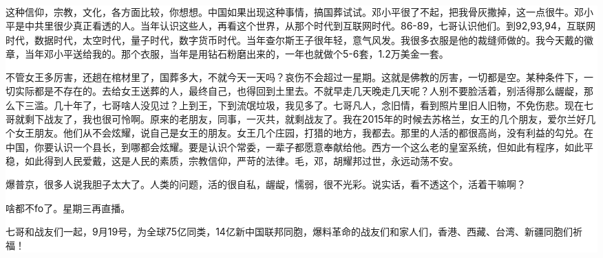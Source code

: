 这种信仰，宗教，文化，各方面比较，你想想。中国如果出现这种事情，搞国葬试试。邓小平很了不起，把我骨灰撒掉，这一点很牛。邓小平是中共里很少真正看透的人。当年认识这些人，再看这个世界，从那个时代到互联网时代。86-89，七哥认识他们。到92,93,94，互联网时代，数据时代，太空时代，量子时代，数字货币时代。当年查尔斯王子很年轻，意气风发。我很多衣服是他的裁缝师做的。我今天戴的徽章，当年邓小平送给我的。那个衣服，当年是用钻石粉磨出来的，一年也就做个5-6套，1.2万美金一套。

不管女王多厉害，还趟在棺材里了，国葬多大，不就今天一天吗？哀伤不会超过一星期。这就是佛教的厉害，一切都是空。某种条件下，一切实际都是不存在的。去给女王送葬的人，最终自己，也得回到土里去。不就早走几天晚走几天呢？人别不要脸活着，别活得那么龌龊，那么下三滥。几十年了，七哥啥人没见过？上到王，下到流氓垃圾，我见多了。七哥凡人，念旧情，看到照片里旧人旧物，不免伤悲。现在七哥就剩下战友了，我也很可怜啊。原来的老朋友，同事，一灭共，就剩战友了。我在2015年的时候去苏格兰，女王的几个朋友，爱尔兰好几个女王朋友。他们从不会炫耀，说自己是女王的朋友。女王几个庄园，打猎的地方，我都去。那里的人活的都很高尚，没有利益的勾兑。在中国，你要认识一个县长，到哪都会炫耀。要是认识个常委，一辈子都愿意奉献给他。西方一个这么老的皇室系统，但如此有程序，如此平稳，如此得到人民爱戴，这是人民的素质，宗教信仰，严苛的法律。毛，邓，胡耀邦过世，永远动荡不安。

爆普京，很多人说我胆子太大了。人类的问题，活的很自私，龌龊，懦弱，很不光彩。说实话，看不透这个，活着干嘛啊？

啥都不fo了。星期三再直播。

七哥和战友们一起，9月19号，为全球75亿同类，14亿新中国联邦同胞，爆料革命的战友们和家人们，香港、西藏、台湾、新疆同胞们祈福！